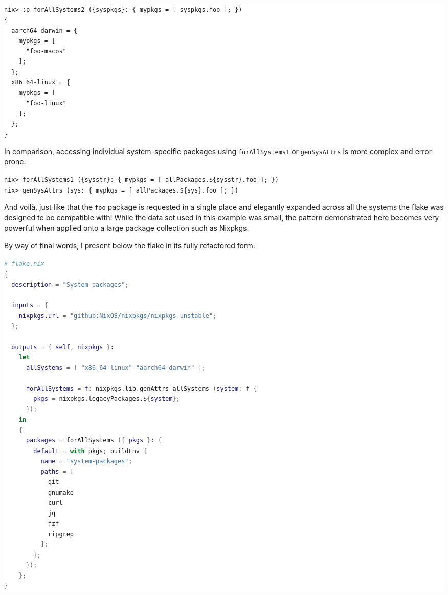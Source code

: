 ```console?prompt=>
nix> :p forAllSystems2 ({syspkgs}: { mypkgs = [ syspkgs.foo ]; })
{
  aarch64-darwin = {
    mypkgs = [
      "foo-macos"
    ];
  };
  x86_64-linux = {
    mypkgs = [
      "foo-linux"
    ];
  };
}
```

In comparison, accessing individual system-specific packages using
`forAllSystems1` or `genSysAttrs` is more complex and error prone:

```console?prompt=>
nix> forAllSystems1 ({sysstr}: { mypkgs = [ allPackages.${sysstr}.foo ]; })
nix> genSysAttrs (sys: { mypkgs = [ allPackages.${sys}.foo ]; })
```

And voilà, just like that the `foo` package is requested in a single place and
elegantly expanded across all the systems the flake was designed to be
compatible with! While the data set used in this example was small, the pattern
demonstrated here becomes very powerful when applied onto a large package
collection such as Nixpkgs.

By way of final words, I present below the flake in its fully refactored form:

```nix
# flake.nix
{
  description = "System packages";

  inputs = {
    nixpkgs.url = "github:NixOS/nixpkgs/nixpkgs-unstable";
  };

  outputs = { self, nixpkgs }:
    let
      allSystems = [ "x86_64-linux" "aarch64-darwin" ];

      forAllSystems = f: nixpkgs.lib.genAttrs allSystems (system: f {
        pkgs = nixpkgs.legacyPackages.${system};
      });
    in
    {
      packages = forAllSystems ({ pkgs }: {
        default = with pkgs; buildEnv {
          name = "system-packages";
          paths = [
            git
            gnumake
            curl
            jq
            fzf
            ripgrep
          ];
        };
      });
    };
}
```


[^1]: The flake reference `nixpkgs` is a symbolic identifier for
[nos-fnd]: https://nixos.org/
[nos-wiki]: https://nixos.wiki/
[nos-forums]: https://discourse.nixos.org/
[nos-reddit]: https://www.reddit.com/r/NixOS/
[nix-drv]: https://nix.dev/manual/nix/2.23/language/derivations.html
[nix-store]: https://nix.dev/manual/nix/2.23/store/
[nix-glossary]: https://nix.dev/manual/nix/2.23/glossary
[nix-profile]: https://nix.dev/manual/nix/2.23/package-management/profiles
[nix-gcroots]: https://nix.dev/manual/nix/2.23/package-management/garbage-collector-roots
[nix3]: https://nix.dev/manual/nix/2.23/command-ref/new-cli/nix
[nix3-run]: https://nix.dev/manual/nix/2.23/command-ref/new-cli/nix3-run#flake-output-attributes
[nix3-dev]: https://nix.dev/manual/nix/2.23/command-ref/new-cli/nix3-develop#flake-output-attributes
[nix3-shell]: https://nix.dev/manual/nix/2.23/command-ref/new-cli/nix3-env-shell
[nix3-registry]: https://nix.dev/manual/nix/2.23/command-ref/new-cli/nix3-registry
[nix-conf-subs]: https://nix.dev/manual/nix/2.23/command-ref/conf-file.html#conf-substituters
[flakes]: https://nix.dev/concepts/flakes
[flake-schema]: https://github.com/DeterminateSystems/flake-schemas#readme
[flake-controversies]: https://nix.dev/concepts/flakes#why-are-flakes-controversial
[flake-refs]: https://nix.dev/manual/nix/2.23/command-ref/new-cli/nix3-flake#flake-references
[home-man]: https://nix-community.github.io/home-manager/
[nix-darwin]: https://github.com/LnL7/nix-darwin#readme
[devenv]: https://devenv.sh/
[devshell]: https://numtide.github.io/devshell/
[d-sys]: https://determinate.systems/
[zero-nix]: https://zero-to-nix.com/
[flakehub]: https://flakehub.com/
[repo-nixpkgs]: https://repology.org/repository/nix_unstable
[fhs]: https://en.wikipedia.org/wiki/Filesystem_Hierarchy_Standard
[chroot]: https://man7.org/linux/man-pages/man2/chroot.2.html
[pivroot]: https://man7.org/linux/man-pages/man2/pivot_root.2.html
[nixpkgs-man-funcs]: https://nixos.org/manual/nixpkgs/stable/#chap-functions
[nixpkgs-man-overlays]: https://nixos.org/manual/nixpkgs/stable/#chap-overlays
[getFlake]: https://nix.dev/manual/nix/2.23/language/builtins#builtins-getFlake
[legacyPackages]: https://github.com/NixOS/nixpkgs/blob/nixos-24.05/flake.nix#L80-L89
[buildEnv]: https://github.com/NixOS/nixpkgs/blob/nixos-24.05/pkgs/build-support/buildenv/default.nix
[genAttrs]: https://nixos.org/manual/nixpkgs/stable/#function-library-lib.attrsets.genAttrs
[nix-lang]: https://nix.dev/tutorials/nix-language
[nix-lang-with]: https://nix.dev/tutorials/nix-language#with
[nix-lang-let]: https://nix.dev/tutorials/nix-language#let-in
[flake-utils]: https://github.com/numtide/flake-utils#readme